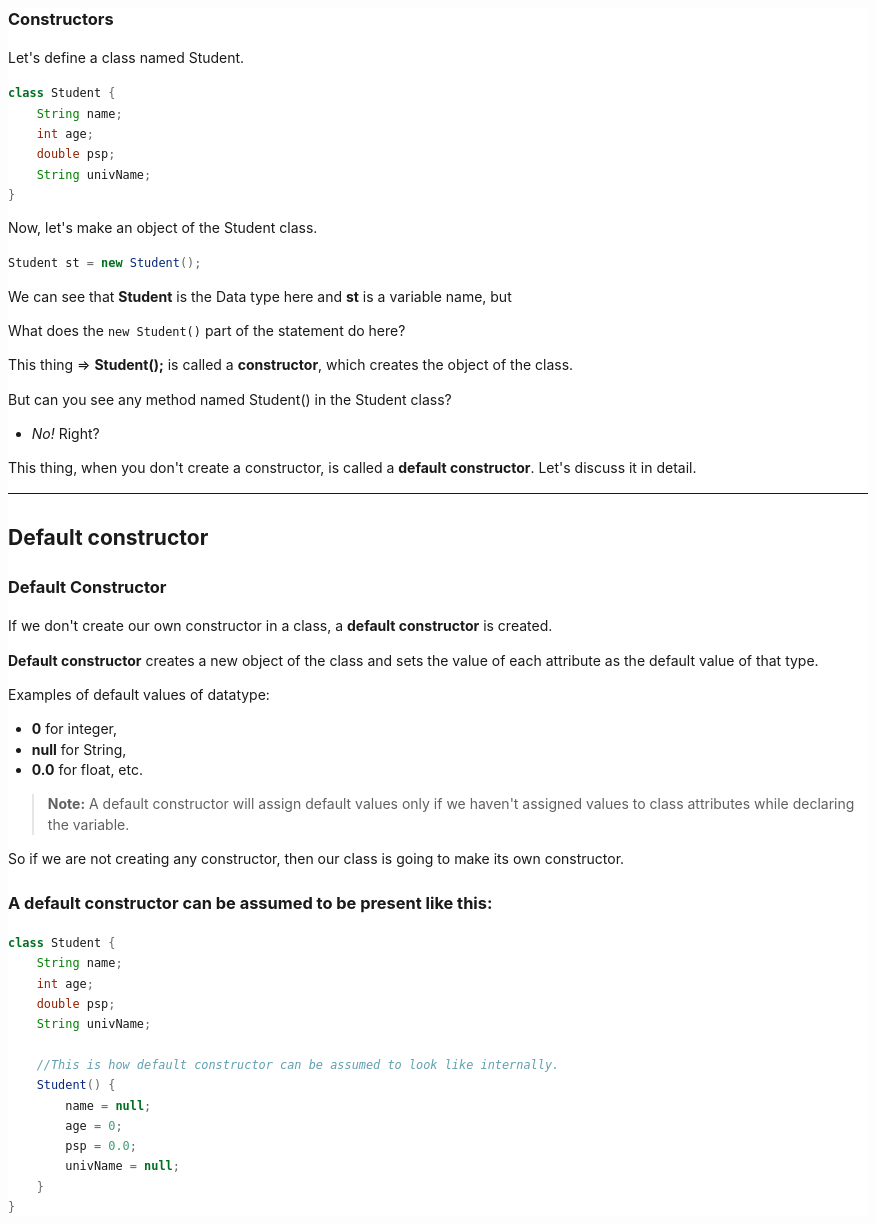 
### Constructors

Let's define a class named Student.
```java
class Student {
    String name;
    int age;
    double psp;
    String univName;
}
```
Now, let's make an object of the Student class.
```java
Student st = new Student();
```

We can see that **Student** is the Data type here and **st** is a variable name, but

What does the `new Student()` part of the statement do here?

This thing => **Student();** is called a **constructor**, which creates the object of the class.

But can you see any method named Student() in the Student class?
* *No!* Right?

This thing, when you don't create a constructor, is called a **default constructor**. Let's discuss it in detail.

---
## Default constructor


### Default Constructor
If we don't create our own constructor in a class, a **default constructor** is created.

**Default constructor** creates a new object of the class and sets the value of each attribute as the default value of that type. 

Examples of default values of datatype:
* **0** for integer,
* **null** for String,
* **0.0** for float, etc.

> **Note:** A default constructor will assign default values only if we haven't assigned values to class attributes while declaring the variable.

So if we are not creating any constructor, then our class is going to make its own constructor.

### A default constructor can be assumed to be present like this:
```java
class Student {
    String name;
    int age;
    double psp;
    String univName;
    
    //This is how default constructor can be assumed to look like internally.
    Student() {
        name = null;
        age = 0;
        psp = 0.0;
        univName = null;
    }
}
```
